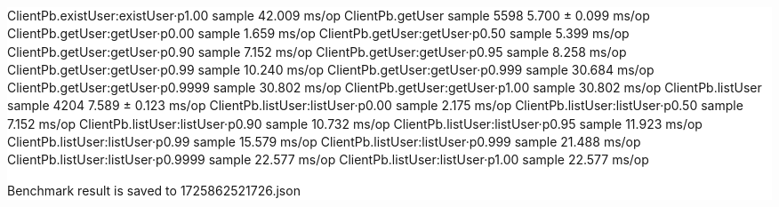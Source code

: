ClientPb.existUser:existUser·p1.00      sample        42.009           ms/op
ClientPb.getUser                        sample  5598   5.700 ± 0.099   ms/op
ClientPb.getUser:getUser·p0.00          sample         1.659           ms/op
ClientPb.getUser:getUser·p0.50          sample         5.399           ms/op
ClientPb.getUser:getUser·p0.90          sample         7.152           ms/op
ClientPb.getUser:getUser·p0.95          sample         8.258           ms/op
ClientPb.getUser:getUser·p0.99          sample        10.240           ms/op
ClientPb.getUser:getUser·p0.999         sample        30.684           ms/op
ClientPb.getUser:getUser·p0.9999        sample        30.802           ms/op
ClientPb.getUser:getUser·p1.00          sample        30.802           ms/op
ClientPb.listUser                       sample  4204   7.589 ± 0.123   ms/op
ClientPb.listUser:listUser·p0.00        sample         2.175           ms/op
ClientPb.listUser:listUser·p0.50        sample         7.152           ms/op
ClientPb.listUser:listUser·p0.90        sample        10.732           ms/op
ClientPb.listUser:listUser·p0.95        sample        11.923           ms/op
ClientPb.listUser:listUser·p0.99        sample        15.579           ms/op
ClientPb.listUser:listUser·p0.999       sample        21.488           ms/op
ClientPb.listUser:listUser·p0.9999      sample        22.577           ms/op
ClientPb.listUser:listUser·p1.00        sample        22.577           ms/op

Benchmark result is saved to 1725862521726.json
